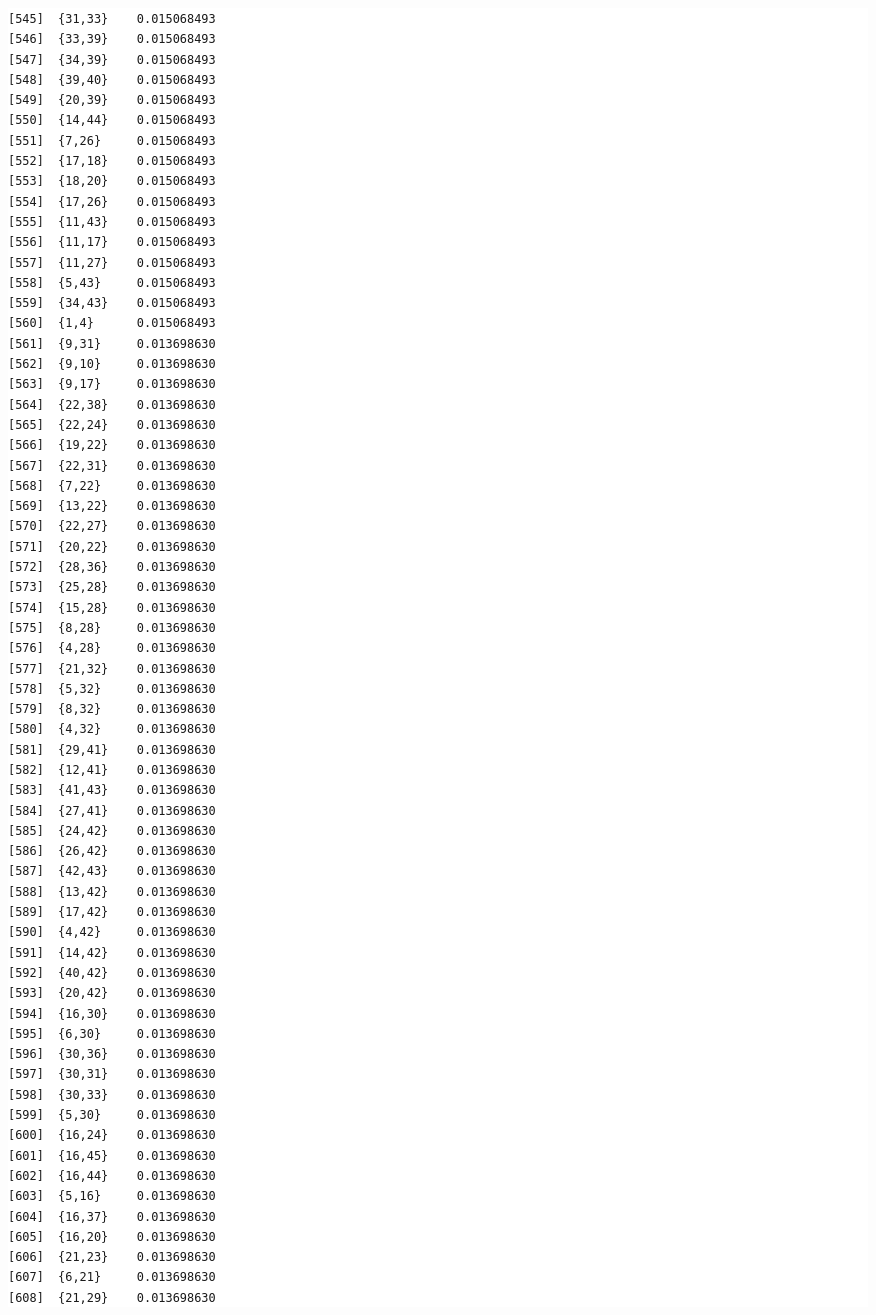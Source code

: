     [545]  {31,33}    0.015068493
    [546]  {33,39}    0.015068493
    [547]  {34,39}    0.015068493
    [548]  {39,40}    0.015068493
    [549]  {20,39}    0.015068493
    [550]  {14,44}    0.015068493
    [551]  {7,26}     0.015068493
    [552]  {17,18}    0.015068493
    [553]  {18,20}    0.015068493
    [554]  {17,26}    0.015068493
    [555]  {11,43}    0.015068493
    [556]  {11,17}    0.015068493
    [557]  {11,27}    0.015068493
    [558]  {5,43}     0.015068493
    [559]  {34,43}    0.015068493
    [560]  {1,4}      0.015068493
    [561]  {9,31}     0.013698630
    [562]  {9,10}     0.013698630
    [563]  {9,17}     0.013698630
    [564]  {22,38}    0.013698630
    [565]  {22,24}    0.013698630
    [566]  {19,22}    0.013698630
    [567]  {22,31}    0.013698630
    [568]  {7,22}     0.013698630
    [569]  {13,22}    0.013698630
    [570]  {22,27}    0.013698630
    [571]  {20,22}    0.013698630
    [572]  {28,36}    0.013698630
    [573]  {25,28}    0.013698630
    [574]  {15,28}    0.013698630
    [575]  {8,28}     0.013698630
    [576]  {4,28}     0.013698630
    [577]  {21,32}    0.013698630
    [578]  {5,32}     0.013698630
    [579]  {8,32}     0.013698630
    [580]  {4,32}     0.013698630
    [581]  {29,41}    0.013698630
    [582]  {12,41}    0.013698630
    [583]  {41,43}    0.013698630
    [584]  {27,41}    0.013698630
    [585]  {24,42}    0.013698630
    [586]  {26,42}    0.013698630
    [587]  {42,43}    0.013698630
    [588]  {13,42}    0.013698630
    [589]  {17,42}    0.013698630
    [590]  {4,42}     0.013698630
    [591]  {14,42}    0.013698630
    [592]  {40,42}    0.013698630
    [593]  {20,42}    0.013698630
    [594]  {16,30}    0.013698630
    [595]  {6,30}     0.013698630
    [596]  {30,36}    0.013698630
    [597]  {30,31}    0.013698630
    [598]  {30,33}    0.013698630
    [599]  {5,30}     0.013698630
    [600]  {16,24}    0.013698630
    [601]  {16,45}    0.013698630
    [602]  {16,44}    0.013698630
    [603]  {5,16}     0.013698630
    [604]  {16,37}    0.013698630
    [605]  {16,20}    0.013698630
    [606]  {21,23}    0.013698630
    [607]  {6,21}     0.013698630
    [608]  {21,29}    0.013698630